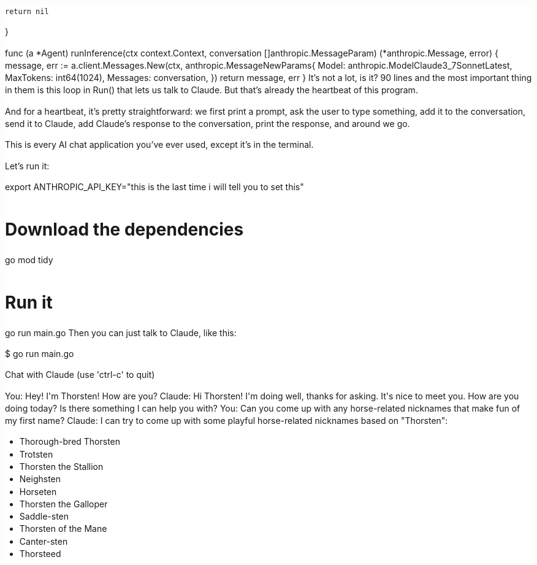     return nil

}

func (a *Agent) runInference(ctx context.Context, conversation []anthropic.MessageParam) (*anthropic.Message, error) {
message, err := a.client.Messages.New(ctx, anthropic.MessageNewParams{
Model: anthropic.ModelClaude3_7SonnetLatest,
MaxTokens: int64(1024),
Messages: conversation,
})
return message, err
}
It’s not a lot, is it? 90 lines and the most important thing in them is this loop in Run() that lets us talk to Claude. But that’s already the heartbeat of this program.

And for a heartbeat, it’s pretty straightforward: we first print a prompt, ask the user to type something, add it to the conversation, send it to Claude, add Claude’s response to the conversation, print the response, and around we go.

This is every AI chat application you’ve ever used, except it’s in the terminal.

Let’s run it:

export ANTHROPIC_API_KEY="this is the last time i will tell you to set this"

# Download the dependencies

go mod tidy

# Run it

go run main.go
Then you can just talk to Claude, like this:

$ go run main.go

Chat with Claude (use 'ctrl-c' to quit)

You: Hey! I'm Thorsten! How are you?
Claude: Hi Thorsten! I'm doing well, thanks for asking. It's nice to meet you. How are you doing today? Is there something I can help you with?
You: Can you come up with any horse-related nicknames that make fun of my first name?
Claude: I can try to come up with some playful horse-related nicknames based on "Thorsten":

- Thorough-bred Thorsten
- Trotsten
- Thorsten the Stallion
- Neighsten
- Horseten
- Thorsten the Galloper
- Saddle-sten
- Thorsten of the Mane
- Canter-sten
- Thorsteed
